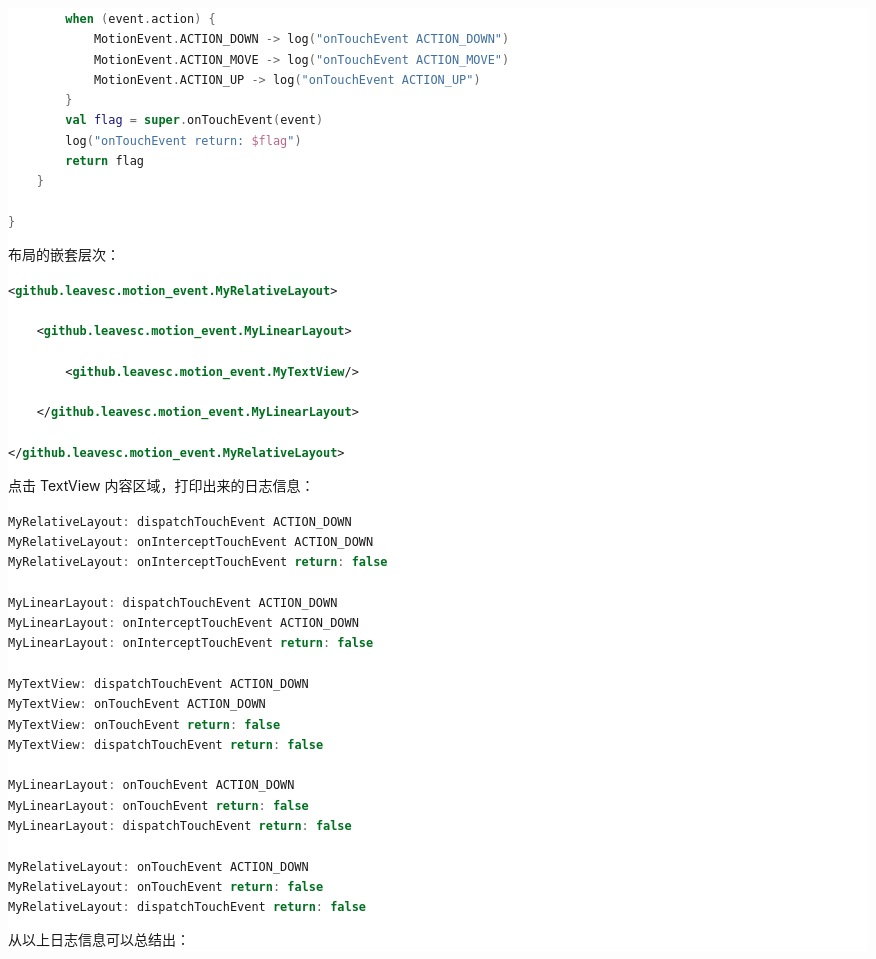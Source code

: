 ```kotlin
        when (event.action) {
            MotionEvent.ACTION_DOWN -> log("onTouchEvent ACTION_DOWN")
            MotionEvent.ACTION_MOVE -> log("onTouchEvent ACTION_MOVE")
            MotionEvent.ACTION_UP -> log("onTouchEvent ACTION_UP")
        }
        val flag = super.onTouchEvent(event)
        log("onTouchEvent return: $flag")
        return flag
    }

}
```

布局的嵌套层次：

```xml
<github.leavesc.motion_event.MyRelativeLayout>

    <github.leavesc.motion_event.MyLinearLayout>

        <github.leavesc.motion_event.MyTextView/>

    </github.leavesc.motion_event.MyLinearLayout>

</github.leavesc.motion_event.MyRelativeLayout>
```

点击 TextView 内容区域，打印出来的日志信息：

```kotlin
MyRelativeLayout: dispatchTouchEvent ACTION_DOWN
MyRelativeLayout: onInterceptTouchEvent ACTION_DOWN
MyRelativeLayout: onInterceptTouchEvent return: false

MyLinearLayout: dispatchTouchEvent ACTION_DOWN
MyLinearLayout: onInterceptTouchEvent ACTION_DOWN
MyLinearLayout: onInterceptTouchEvent return: false

MyTextView: dispatchTouchEvent ACTION_DOWN
MyTextView: onTouchEvent ACTION_DOWN
MyTextView: onTouchEvent return: false
MyTextView: dispatchTouchEvent return: false

MyLinearLayout: onTouchEvent ACTION_DOWN
MyLinearLayout: onTouchEvent return: false
MyLinearLayout: dispatchTouchEvent return: false

MyRelativeLayout: onTouchEvent ACTION_DOWN
MyRelativeLayout: onTouchEvent return: false
MyRelativeLayout: dispatchTouchEvent return: false
```

从以上日志信息可以总结出：
